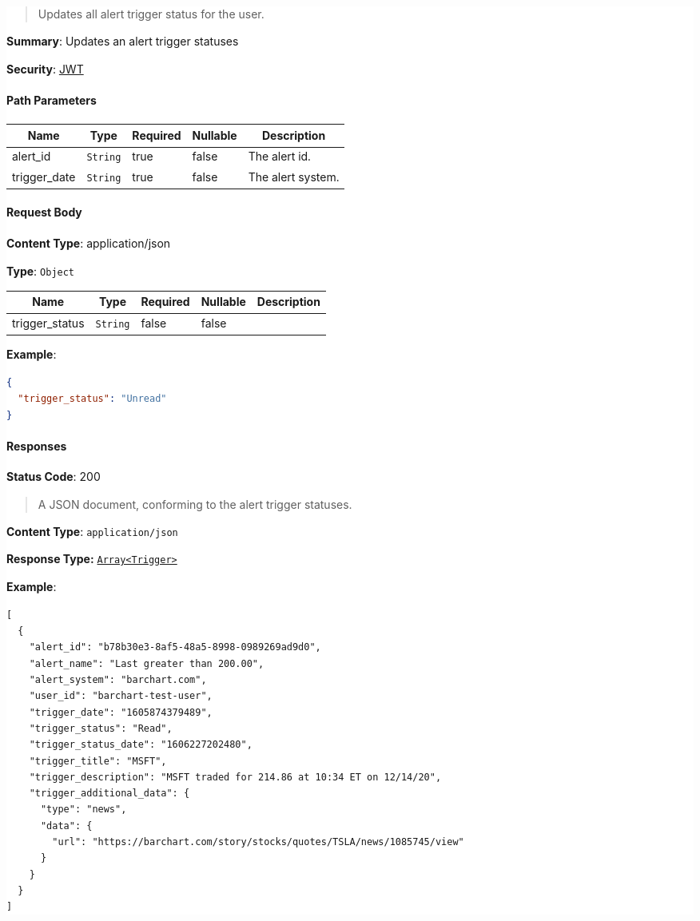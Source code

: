 > Updates all alert trigger status for the user.

**Summary**: Updates an alert trigger statuses

**Security**: 
[JWT](/content/api/components?id=securityJWT)
#### Path Parameters

| Name | Type | Required | Nullable | Description |
| ---- | ---- | -------- | -------- | ----------- |
| alert_id | <code>String</code> | true | false | The alert id. |
| trigger_date | <code>String</code> | true | false | The alert system. |

#### Request Body

**Content Type**: application/json

**Type**: <code>Object</code>

| Name | Type | Required | Nullable | Description |
| ---- | ---- | -------- | -------- | ----------- |
| trigger_status | <code>String</code> | false | false |  |

**Example**:

```json
{
  "trigger_status": "Unread"
}
```

#### Responses

**Status Code**: 200

> A JSON document, conforming to the alert trigger statuses.

**Content Type**: <code>application/json</code>

**Response Type:** [<code>Array&lt;Trigger&gt;</code>](/content/api/components?id=schemasTrigger)

**Example**:

```
[
  {
    "alert_id": "b78b30e3-8af5-48a5-8998-0989269ad9d0",
    "alert_name": "Last greater than 200.00",
    "alert_system": "barchart.com",
    "user_id": "barchart-test-user",
    "trigger_date": "1605874379489",
    "trigger_status": "Read",
    "trigger_status_date": "1606227202480",
    "trigger_title": "MSFT",
    "trigger_description": "MSFT traded for 214.86 at 10:34 ET on 12/14/20",
    "trigger_additional_data": {
      "type": "news",
      "data": {
        "url": "https://barchart.com/story/stocks/quotes/TSLA/news/1085745/view"
      }
    }
  }
]
```
